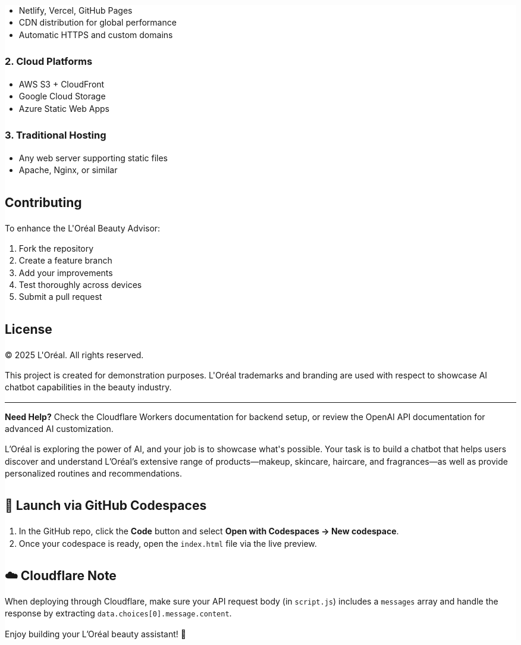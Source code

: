 - Netlify, Vercel, GitHub Pages
- CDN distribution for global performance
- Automatic HTTPS and custom domains

### 2. **Cloud Platforms**

- AWS S3 + CloudFront
- Google Cloud Storage
- Azure Static Web Apps

### 3. **Traditional Hosting**

- Any web server supporting static files
- Apache, Nginx, or similar

## Contributing

To enhance the L'Oréal Beauty Advisor:

1. Fork the repository
2. Create a feature branch
3. Add your improvements
4. Test thoroughly across devices
5. Submit a pull request

## License

© 2025 L'Oréal. All rights reserved.

This project is created for demonstration purposes. L'Oréal trademarks and branding are used with respect to showcase AI chatbot capabilities in the beauty industry.

---

**Need Help?** Check the Cloudflare Workers documentation for backend setup, or review the OpenAI API documentation for advanced AI customization.

L’Oréal is exploring the power of AI, and your job is to showcase what's possible. Your task is to build a chatbot that helps users discover and understand L’Oréal’s extensive range of products—makeup, skincare, haircare, and fragrances—as well as provide personalized routines and recommendations.

## 🚀 Launch via GitHub Codespaces

1. In the GitHub repo, click the **Code** button and select **Open with Codespaces → New codespace**.
2. Once your codespace is ready, open the `index.html` file via the live preview.

## ☁️ Cloudflare Note

When deploying through Cloudflare, make sure your API request body (in `script.js`) includes a `messages` array and handle the response by extracting `data.choices[0].message.content`.

Enjoy building your L’Oréal beauty assistant! 💄
